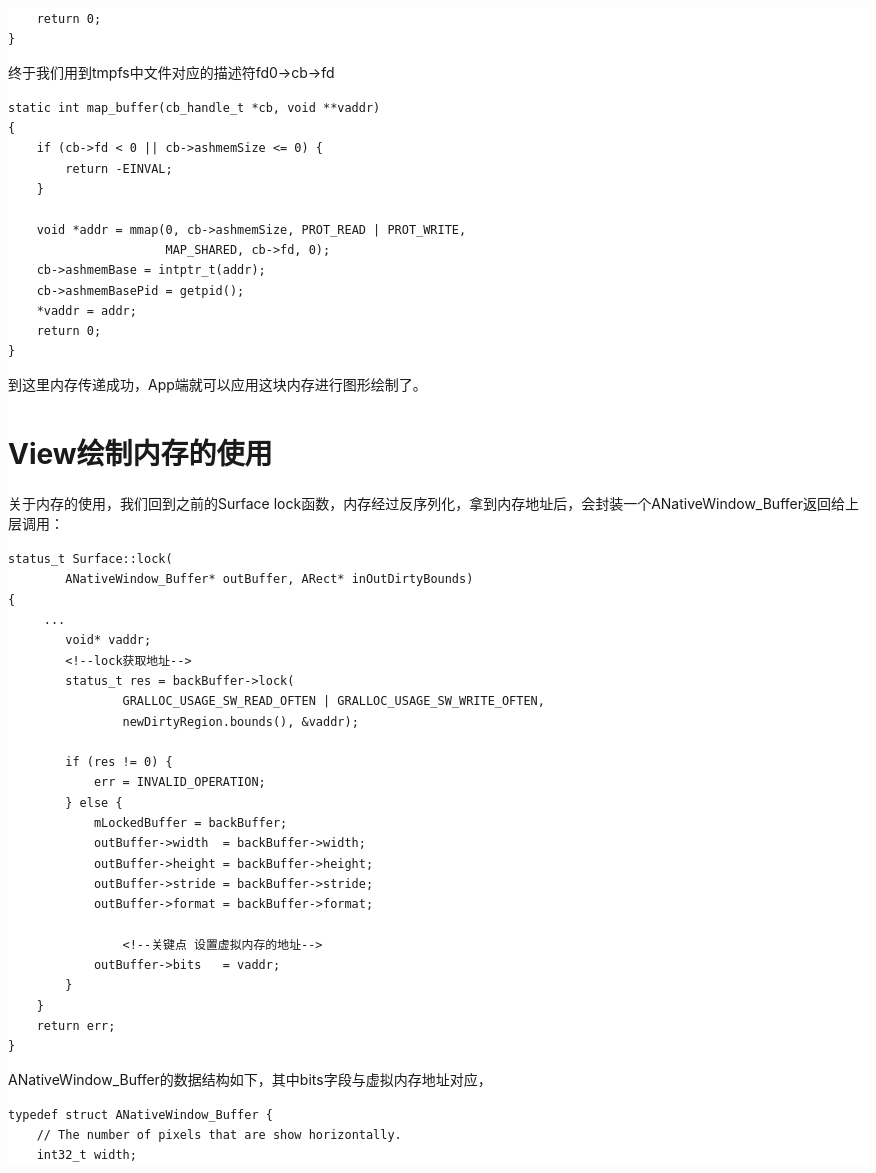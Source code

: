 	    return 0;
	}

终于我们用到tmpfs中文件对应的描述符fd0->cb->fd

	static int map_buffer(cb_handle_t *cb, void **vaddr)
	{
	    if (cb->fd < 0 || cb->ashmemSize <= 0) {
	        return -EINVAL;
	    }
	
	    void *addr = mmap(0, cb->ashmemSize, PROT_READ | PROT_WRITE,
	                      MAP_SHARED, cb->fd, 0);
	    cb->ashmemBase = intptr_t(addr);
	    cb->ashmemBasePid = getpid();
	    *vaddr = addr;
	    return 0;
	}

到这里内存传递成功，App端就可以应用这块内存进行图形绘制了。

# View绘制内存的使用

关于内存的使用，我们回到之前的Surface lock函数，内存经过反序列化，拿到内存地址后，会封装一个ANativeWindow_Buffer返回给上层调用：

	status_t Surface::lock(
	        ANativeWindow_Buffer* outBuffer, ARect* inOutDirtyBounds)
	{
	     ...
	        void* vaddr;
	        <!--lock获取地址-->
	        status_t res = backBuffer->lock(
	                GRALLOC_USAGE_SW_READ_OFTEN | GRALLOC_USAGE_SW_WRITE_OFTEN,
	                newDirtyRegion.bounds(), &vaddr);
	
	        if (res != 0) {
	            err = INVALID_OPERATION;
	        } else {
	            mLockedBuffer = backBuffer;
	            outBuffer->width  = backBuffer->width;
	            outBuffer->height = backBuffer->height;
	            outBuffer->stride = backBuffer->stride;
	            outBuffer->format = backBuffer->format;

					<!--关键点 设置虚拟内存的地址-->
	            outBuffer->bits   = vaddr;
	        }
	    }
	    return err;
	}

ANativeWindow_Buffer的数据结构如下，其中bits字段与虚拟内存地址对应，
	
	typedef struct ANativeWindow_Buffer {
	    // The number of pixels that are show horizontally.
	    int32_t width;
	